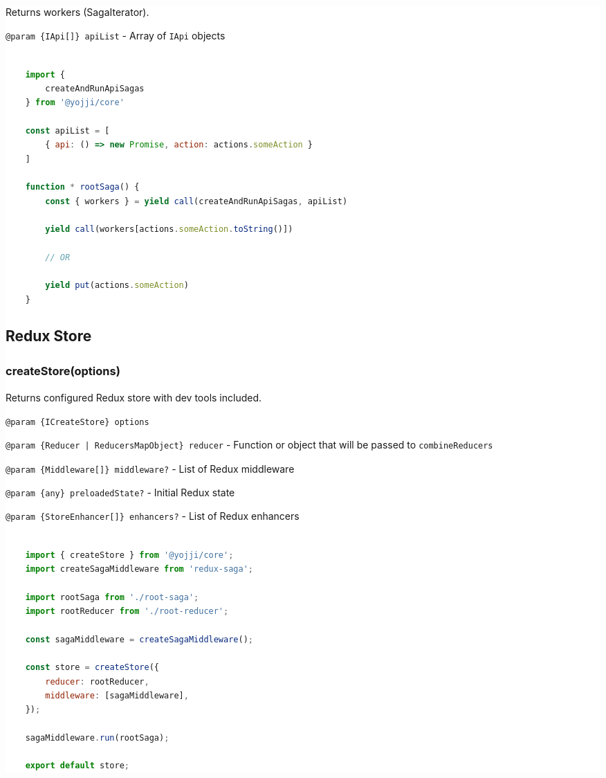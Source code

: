 Returns workers (SagaIterator).


`@param {IApi[]} apiList` - Array of `IApi` objects

```javascript

    import {
        createAndRunApiSagas
    } from '@yojji/core'

    const apiList = [
        { api: () => new Promise, action: actions.someAction }
    ]

    function * rootSaga() {
        const { workers } = yield call(createAndRunApiSagas, apiList)

        yield call(workers[actions.someAction.toString()])

        // OR

        yield put(actions.someAction)
    }

```

## Redux Store

### createStore(options)

Returns configured Redux store with dev tools included. 


`@param {ICreateStore} options`

`@param {Reducer | ReducersMapObject} reducer` - Function or object that will be passed to `combineReducers`

`@param {Middleware[]} middleware?` - List of Redux middleware

`@param {any} preloadedState?` - Initial Redux state

`@param {StoreEnhancer[]} enhancers?` - List of Redux enhancers


```javascript

    import { createStore } from '@yojji/core';
    import createSagaMiddleware from 'redux-saga';
    
    import rootSaga from './root-saga';
    import rootReducer from './root-reducer';
    
    const sagaMiddleware = createSagaMiddleware();
    
    const store = createStore({
        reducer: rootReducer,
        middleware: [sagaMiddleware],
    });
    
    sagaMiddleware.run(rootSaga);
    
    export default store;

```
